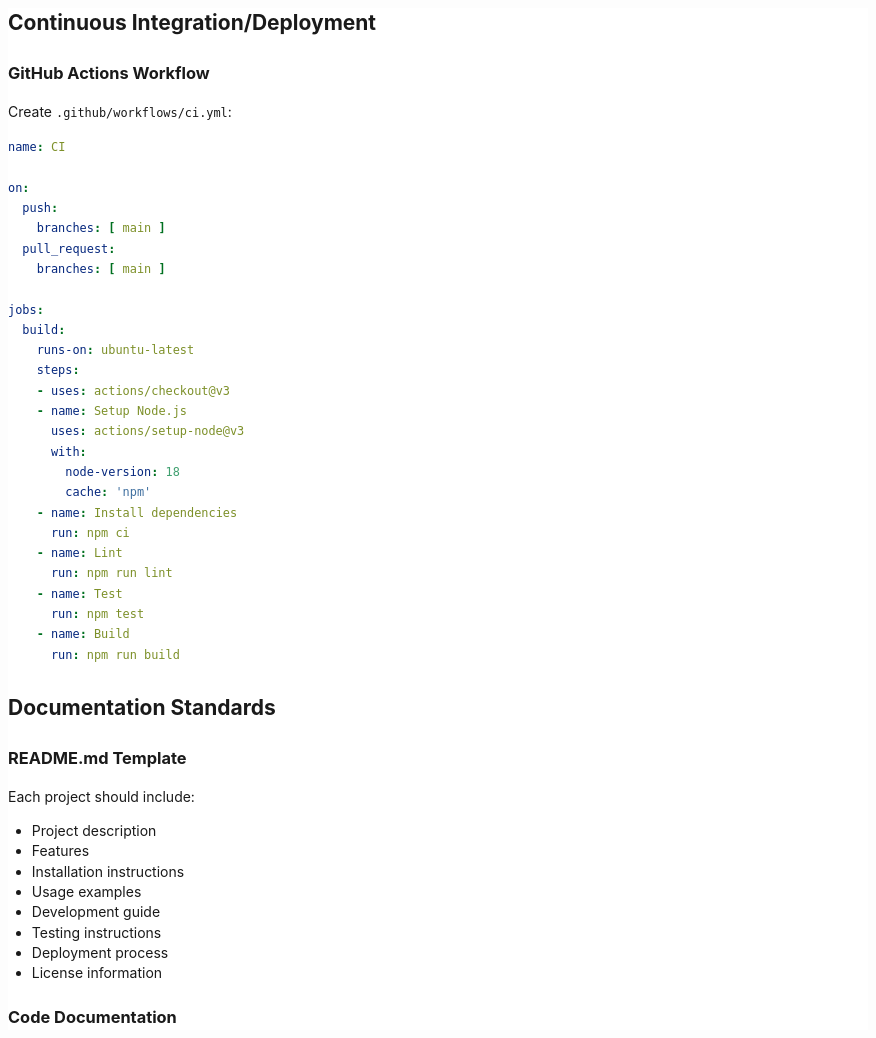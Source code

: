 ## Continuous Integration/Deployment

### GitHub Actions Workflow

Create `.github/workflows/ci.yml`:
```yaml
name: CI

on:
  push:
    branches: [ main ]
  pull_request:
    branches: [ main ]

jobs:
  build:
    runs-on: ubuntu-latest
    steps:
    - uses: actions/checkout@v3
    - name: Setup Node.js
      uses: actions/setup-node@v3
      with:
        node-version: 18
        cache: 'npm'
    - name: Install dependencies
      run: npm ci
    - name: Lint
      run: npm run lint
    - name: Test
      run: npm test
    - name: Build
      run: npm run build
```

## Documentation Standards

### README.md Template

Each project should include:
- Project description
- Features
- Installation instructions
- Usage examples
- Development guide
- Testing instructions
- Deployment process
- License information

### Code Documentation
